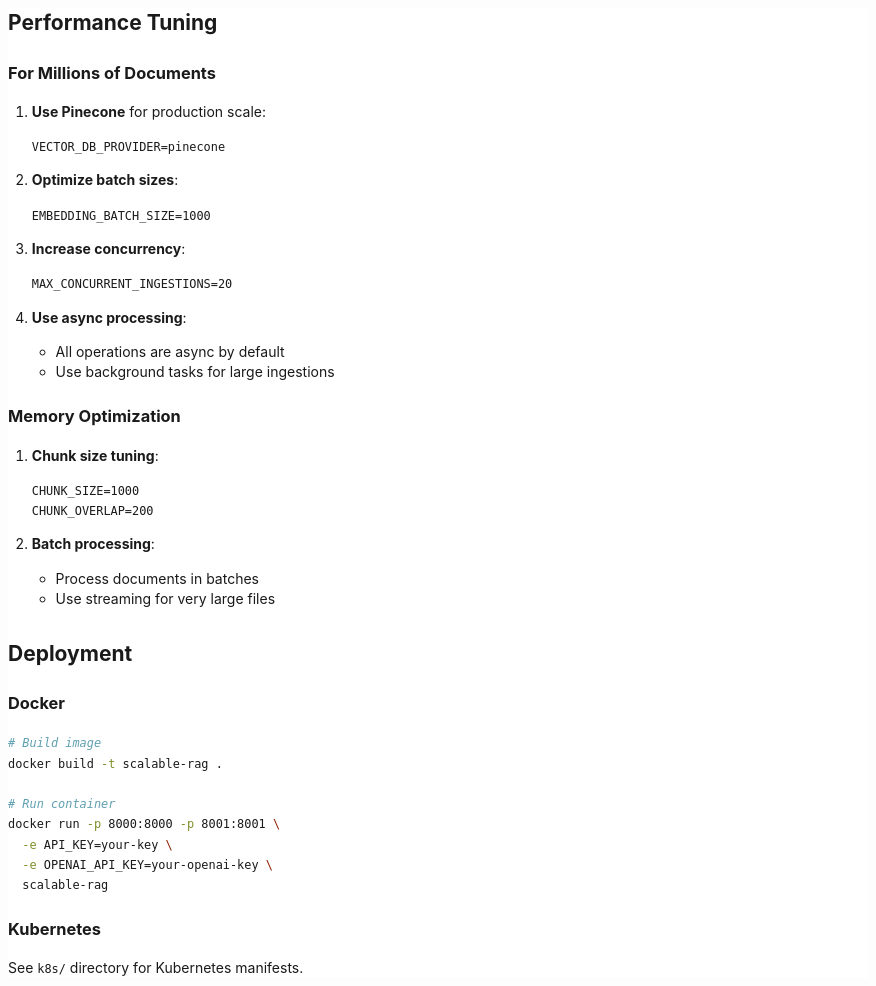 ## Performance Tuning

### For Millions of Documents

1. **Use Pinecone** for production scale:
   ```env
   VECTOR_DB_PROVIDER=pinecone
   ```

2. **Optimize batch sizes**:
   ```env
   EMBEDDING_BATCH_SIZE=1000
   ```

3. **Increase concurrency**:
   ```env
   MAX_CONCURRENT_INGESTIONS=20
   ```

4. **Use async processing**:
   - All operations are async by default
   - Use background tasks for large ingestions

### Memory Optimization

1. **Chunk size tuning**:
   ```env
   CHUNK_SIZE=1000
   CHUNK_OVERLAP=200
   ```

2. **Batch processing**:
   - Process documents in batches
   - Use streaming for very large files

## Deployment

### Docker

```bash
# Build image
docker build -t scalable-rag .

# Run container
docker run -p 8000:8000 -p 8001:8001 \
  -e API_KEY=your-key \
  -e OPENAI_API_KEY=your-openai-key \
  scalable-rag
```

### Kubernetes

See `k8s/` directory for Kubernetes manifests.

